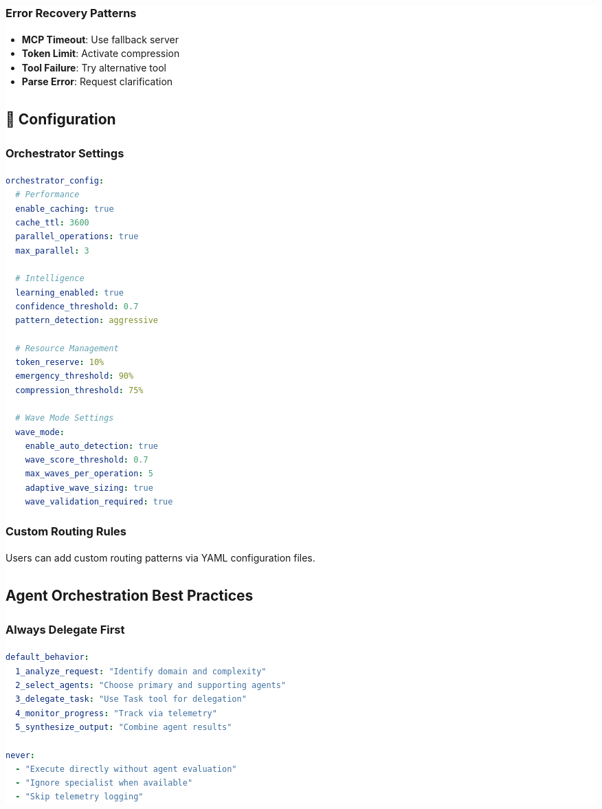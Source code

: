 ### Error Recovery Patterns
- **MCP Timeout**: Use fallback server
- **Token Limit**: Activate compression
- **Tool Failure**: Try alternative tool
- **Parse Error**: Request clarification




## 🔧 Configuration

### Orchestrator Settings
```yaml
orchestrator_config:
  # Performance
  enable_caching: true
  cache_ttl: 3600
  parallel_operations: true
  max_parallel: 3
  
  # Intelligence
  learning_enabled: true
  confidence_threshold: 0.7
  pattern_detection: aggressive
  
  # Resource Management
  token_reserve: 10%
  emergency_threshold: 90%
  compression_threshold: 75%
  
  # Wave Mode Settings
  wave_mode:
    enable_auto_detection: true
    wave_score_threshold: 0.7
    max_waves_per_operation: 5
    adaptive_wave_sizing: true
    wave_validation_required: true
```

### Custom Routing Rules
Users can add custom routing patterns via YAML configuration files.

## Agent Orchestration Best Practices

### Always Delegate First
```yaml
default_behavior:
  1_analyze_request: "Identify domain and complexity"
  2_select_agents: "Choose primary and supporting agents"
  3_delegate_task: "Use Task tool for delegation"
  4_monitor_progress: "Track via telemetry"
  5_synthesize_output: "Combine agent results"
  
never:
  - "Execute directly without agent evaluation"
  - "Ignore specialist when available"
  - "Skip telemetry logging"
```
